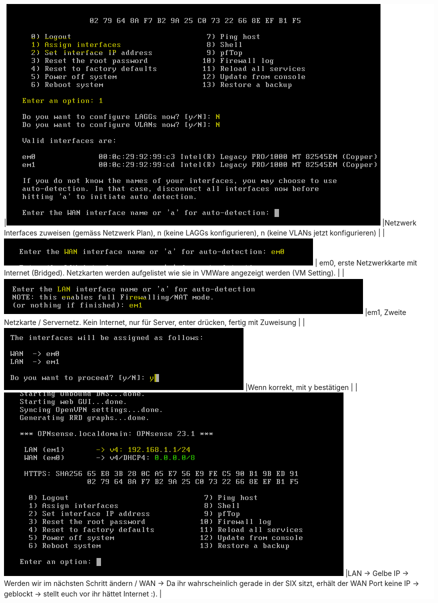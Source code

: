 |![](images/network-interface.png)   |Netzwerk Interfaces zuweisen (gemäss Netzwerk Plan), n (keine LAGGs konfigurieren), n (keine VLANs jetzt konfigurieren)   |
|![](images/wan-interface.png)  | em0, erste Netzwerkkarte mit Internet (Bridged). Netzkarten werden aufgelistet wie sie in VMWare angezeigt werden (VM Setting).   |
|![](images/lan-interface.png)   |em1, Zweite Netzkarte / Servernetz. Kein Internet, nur für Server, enter drücken, fertig mit Zuweisung   |
|![](images/check-interface.png)   |Wenn korrekt, mit y bestätigen   |
|![](images/interface-overview.png)   |LAN -> Gelbe IP -> Werden wir im nächsten Schritt ändern / WAN -> Da ihr wahrscheinlich gerade in der SIX sitzt, erhält der WAN Port keine IP -> geblockt -> stellt euch vor ihr hättet Internet :).   |